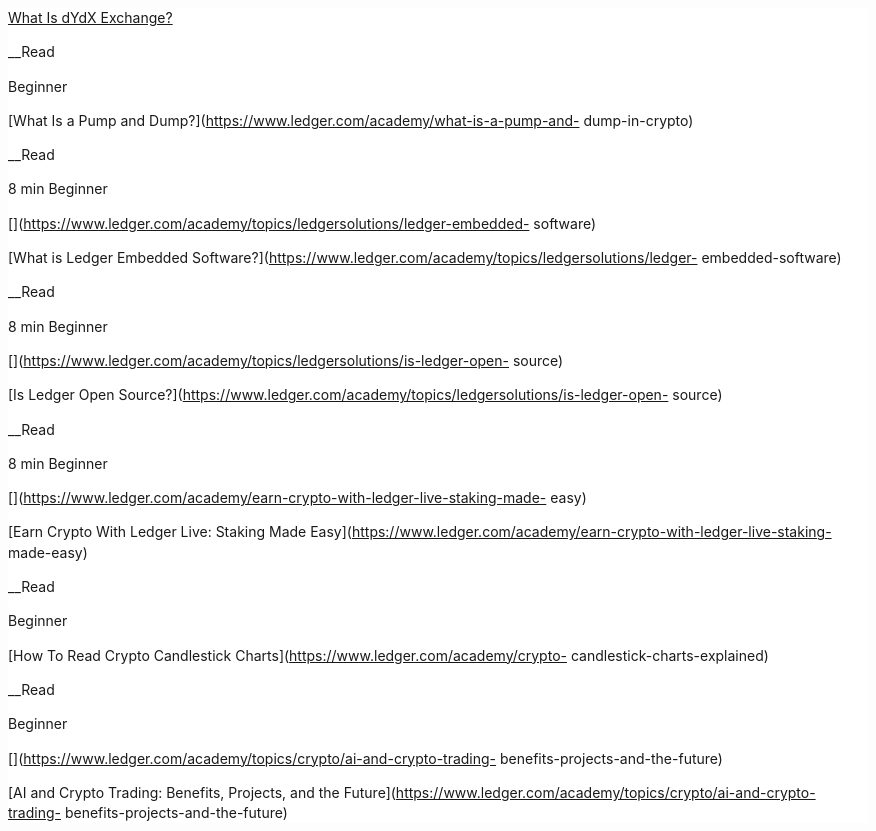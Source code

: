 [What Is dYdX Exchange?](https://www.ledger.com/academy/what-is-dydx-exchange)

__Read

Beginner

[](https://www.ledger.com/academy/what-is-a-pump-and-dump-in-crypto)

[What Is a Pump and Dump?](https://www.ledger.com/academy/what-is-a-pump-and-
dump-in-crypto)

__Read

8 min Beginner

[](https://www.ledger.com/academy/topics/ledgersolutions/ledger-embedded-
software)

[What is Ledger Embedded
Software?](https://www.ledger.com/academy/topics/ledgersolutions/ledger-
embedded-software)

__Read

8 min Beginner

[](https://www.ledger.com/academy/topics/ledgersolutions/is-ledger-open-
source)

[Is Ledger Open
Source?](https://www.ledger.com/academy/topics/ledgersolutions/is-ledger-open-
source)

__Read

8 min Beginner

[](https://www.ledger.com/academy/earn-crypto-with-ledger-live-staking-made-
easy)

[Earn Crypto With Ledger Live: Staking Made
Easy](https://www.ledger.com/academy/earn-crypto-with-ledger-live-staking-
made-easy)

__Read

Beginner

[](https://www.ledger.com/academy/crypto-candlestick-charts-explained)

[How To Read Crypto Candlestick Charts](https://www.ledger.com/academy/crypto-
candlestick-charts-explained)

__Read

Beginner

[](https://www.ledger.com/academy/topics/crypto/ai-and-crypto-trading-
benefits-projects-and-the-future)

[AI and Crypto Trading: Benefits, Projects, and the
Future](https://www.ledger.com/academy/topics/crypto/ai-and-crypto-trading-
benefits-projects-and-the-future)
